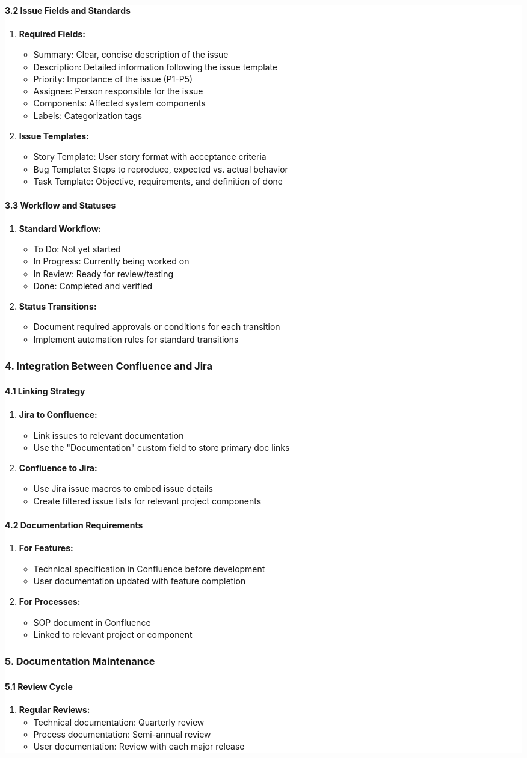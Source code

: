 #### 3.2 Issue Fields and Standards
1. **Required Fields:**
   - Summary: Clear, concise description of the issue
   - Description: Detailed information following the issue template
   - Priority: Importance of the issue (P1-P5)
   - Assignee: Person responsible for the issue
   - Components: Affected system components
   - Labels: Categorization tags

2. **Issue Templates:**
   - Story Template: User story format with acceptance criteria
   - Bug Template: Steps to reproduce, expected vs. actual behavior
   - Task Template: Objective, requirements, and definition of done

#### 3.3 Workflow and Statuses
1. **Standard Workflow:**
   - To Do: Not yet started
   - In Progress: Currently being worked on
   - In Review: Ready for review/testing
   - Done: Completed and verified

2. **Status Transitions:**
   - Document required approvals or conditions for each transition
   - Implement automation rules for standard transitions

### 4. Integration Between Confluence and Jira

#### 4.1 Linking Strategy
1. **Jira to Confluence:**
   - Link issues to relevant documentation
   - Use the "Documentation" custom field to store primary doc links

2. **Confluence to Jira:**
   - Use Jira issue macros to embed issue details
   - Create filtered issue lists for relevant project components

#### 4.2 Documentation Requirements
1. **For Features:**
   - Technical specification in Confluence before development
   - User documentation updated with feature completion

2. **For Processes:**
   - SOP document in Confluence
   - Linked to relevant project or component

### 5. Documentation Maintenance

#### 5.1 Review Cycle
1. **Regular Reviews:**
   - Technical documentation: Quarterly review
   - Process documentation: Semi-annual review
   - User documentation: Review with each major release
